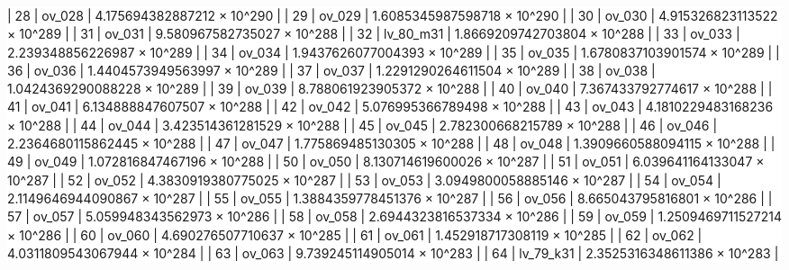 | 28 | ov_028 | 4.175694382887212 × 10^290 |
| 29 | ov_029 | 1.6085345987598718 × 10^290 |
| 30 | ov_030 | 4.915326823113522 × 10^289 |
| 31 | ov_031 | 9.580967582735027 × 10^288 |
| 32 | lv_80_m31 | 1.8669209742703804 × 10^288 |
| 33 | ov_033 | 2.239348856226987 × 10^289 |
| 34 | ov_034 | 1.9437626077004393 × 10^289 |
| 35 | ov_035 | 1.6780837103901574 × 10^289 |
| 36 | ov_036 | 1.4404573949563997 × 10^289 |
| 37 | ov_037 | 1.2291290264611504 × 10^289 |
| 38 | ov_038 | 1.0424369290088228 × 10^289 |
| 39 | ov_039 | 8.788061923905372 × 10^288 |
| 40 | ov_040 | 7.367433792774617 × 10^288 |
| 41 | ov_041 | 6.134888847607507 × 10^288 |
| 42 | ov_042 | 5.076995366789498 × 10^288 |
| 43 | ov_043 | 4.1810229483168236 × 10^288 |
| 44 | ov_044 | 3.423514361281529 × 10^288 |
| 45 | ov_045 | 2.782300668215789 × 10^288 |
| 46 | ov_046 | 2.2364680115862445 × 10^288 |
| 47 | ov_047 | 1.775869485130305 × 10^288 |
| 48 | ov_048 | 1.3909660588094115 × 10^288 |
| 49 | ov_049 | 1.072816847467196 × 10^288 |
| 50 | ov_050 | 8.130714619600026 × 10^287 |
| 51 | ov_051 | 6.039641164133047 × 10^287 |
| 52 | ov_052 | 4.3830919380775025 × 10^287 |
| 53 | ov_053 | 3.0949800058885146 × 10^287 |
| 54 | ov_054 | 2.1149646944090867 × 10^287 |
| 55 | ov_055 | 1.3884359778451376 × 10^287 |
| 56 | ov_056 | 8.665043795816801 × 10^286 |
| 57 | ov_057 | 5.059948343562973 × 10^286 |
| 58 | ov_058 | 2.6944323816537334 × 10^286 |
| 59 | ov_059 | 1.2509469711527214 × 10^286 |
| 60 | ov_060 | 4.690276507710637 × 10^285 |
| 61 | ov_061 | 1.452918717308119 × 10^285 |
| 62 | ov_062 | 4.0311809543067944 × 10^284 |
| 63 | ov_063 | 9.739245114905014 × 10^283 |
| 64 | lv_79_k31 | 2.3525316348611386 × 10^283 |